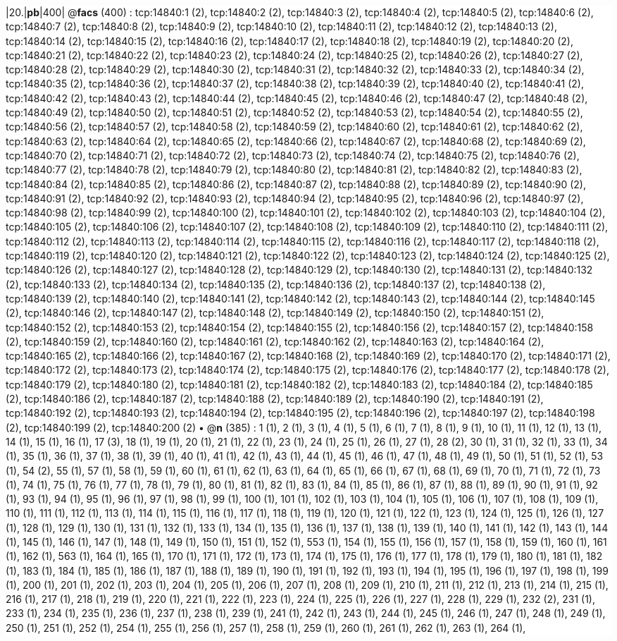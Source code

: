 |20.|__pb__|400| @__facs__ (400) : tcp:14840:1 (2), tcp:14840:2 (2), tcp:14840:3 (2), tcp:14840:4 (2), tcp:14840:5 (2), tcp:14840:6 (2), tcp:14840:7 (2), tcp:14840:8 (2), tcp:14840:9 (2), tcp:14840:10 (2), tcp:14840:11 (2), tcp:14840:12 (2), tcp:14840:13 (2), tcp:14840:14 (2), tcp:14840:15 (2), tcp:14840:16 (2), tcp:14840:17 (2), tcp:14840:18 (2), tcp:14840:19 (2), tcp:14840:20 (2), tcp:14840:21 (2), tcp:14840:22 (2), tcp:14840:23 (2), tcp:14840:24 (2), tcp:14840:25 (2), tcp:14840:26 (2), tcp:14840:27 (2), tcp:14840:28 (2), tcp:14840:29 (2), tcp:14840:30 (2), tcp:14840:31 (2), tcp:14840:32 (2), tcp:14840:33 (2), tcp:14840:34 (2), tcp:14840:35 (2), tcp:14840:36 (2), tcp:14840:37 (2), tcp:14840:38 (2), tcp:14840:39 (2), tcp:14840:40 (2), tcp:14840:41 (2), tcp:14840:42 (2), tcp:14840:43 (2), tcp:14840:44 (2), tcp:14840:45 (2), tcp:14840:46 (2), tcp:14840:47 (2), tcp:14840:48 (2), tcp:14840:49 (2), tcp:14840:50 (2), tcp:14840:51 (2), tcp:14840:52 (2), tcp:14840:53 (2), tcp:14840:54 (2), tcp:14840:55 (2), tcp:14840:56 (2), tcp:14840:57 (2), tcp:14840:58 (2), tcp:14840:59 (2), tcp:14840:60 (2), tcp:14840:61 (2), tcp:14840:62 (2), tcp:14840:63 (2), tcp:14840:64 (2), tcp:14840:65 (2), tcp:14840:66 (2), tcp:14840:67 (2), tcp:14840:68 (2), tcp:14840:69 (2), tcp:14840:70 (2), tcp:14840:71 (2), tcp:14840:72 (2), tcp:14840:73 (2), tcp:14840:74 (2), tcp:14840:75 (2), tcp:14840:76 (2), tcp:14840:77 (2), tcp:14840:78 (2), tcp:14840:79 (2), tcp:14840:80 (2), tcp:14840:81 (2), tcp:14840:82 (2), tcp:14840:83 (2), tcp:14840:84 (2), tcp:14840:85 (2), tcp:14840:86 (2), tcp:14840:87 (2), tcp:14840:88 (2), tcp:14840:89 (2), tcp:14840:90 (2), tcp:14840:91 (2), tcp:14840:92 (2), tcp:14840:93 (2), tcp:14840:94 (2), tcp:14840:95 (2), tcp:14840:96 (2), tcp:14840:97 (2), tcp:14840:98 (2), tcp:14840:99 (2), tcp:14840:100 (2), tcp:14840:101 (2), tcp:14840:102 (2), tcp:14840:103 (2), tcp:14840:104 (2), tcp:14840:105 (2), tcp:14840:106 (2), tcp:14840:107 (2), tcp:14840:108 (2), tcp:14840:109 (2), tcp:14840:110 (2), tcp:14840:111 (2), tcp:14840:112 (2), tcp:14840:113 (2), tcp:14840:114 (2), tcp:14840:115 (2), tcp:14840:116 (2), tcp:14840:117 (2), tcp:14840:118 (2), tcp:14840:119 (2), tcp:14840:120 (2), tcp:14840:121 (2), tcp:14840:122 (2), tcp:14840:123 (2), tcp:14840:124 (2), tcp:14840:125 (2), tcp:14840:126 (2), tcp:14840:127 (2), tcp:14840:128 (2), tcp:14840:129 (2), tcp:14840:130 (2), tcp:14840:131 (2), tcp:14840:132 (2), tcp:14840:133 (2), tcp:14840:134 (2), tcp:14840:135 (2), tcp:14840:136 (2), tcp:14840:137 (2), tcp:14840:138 (2), tcp:14840:139 (2), tcp:14840:140 (2), tcp:14840:141 (2), tcp:14840:142 (2), tcp:14840:143 (2), tcp:14840:144 (2), tcp:14840:145 (2), tcp:14840:146 (2), tcp:14840:147 (2), tcp:14840:148 (2), tcp:14840:149 (2), tcp:14840:150 (2), tcp:14840:151 (2), tcp:14840:152 (2), tcp:14840:153 (2), tcp:14840:154 (2), tcp:14840:155 (2), tcp:14840:156 (2), tcp:14840:157 (2), tcp:14840:158 (2), tcp:14840:159 (2), tcp:14840:160 (2), tcp:14840:161 (2), tcp:14840:162 (2), tcp:14840:163 (2), tcp:14840:164 (2), tcp:14840:165 (2), tcp:14840:166 (2), tcp:14840:167 (2), tcp:14840:168 (2), tcp:14840:169 (2), tcp:14840:170 (2), tcp:14840:171 (2), tcp:14840:172 (2), tcp:14840:173 (2), tcp:14840:174 (2), tcp:14840:175 (2), tcp:14840:176 (2), tcp:14840:177 (2), tcp:14840:178 (2), tcp:14840:179 (2), tcp:14840:180 (2), tcp:14840:181 (2), tcp:14840:182 (2), tcp:14840:183 (2), tcp:14840:184 (2), tcp:14840:185 (2), tcp:14840:186 (2), tcp:14840:187 (2), tcp:14840:188 (2), tcp:14840:189 (2), tcp:14840:190 (2), tcp:14840:191 (2), tcp:14840:192 (2), tcp:14840:193 (2), tcp:14840:194 (2), tcp:14840:195 (2), tcp:14840:196 (2), tcp:14840:197 (2), tcp:14840:198 (2), tcp:14840:199 (2), tcp:14840:200 (2)  •  @__n__ (385) : 1 (1), 2 (1), 3 (1), 4 (1), 5 (1), 6 (1), 7 (1), 8 (1), 9 (1), 10 (1), 11 (1), 12 (1), 13 (1), 14 (1), 15 (1), 16 (1), 17 (3), 18 (1), 19 (1), 20 (1), 21 (1), 22 (1), 23 (1), 24 (1), 25 (1), 26 (1), 27 (1), 28 (2), 30 (1), 31 (1), 32 (1), 33 (1), 34 (1), 35 (1), 36 (1), 37 (1), 38 (1), 39 (1), 40 (1), 41 (1), 42 (1), 43 (1), 44 (1), 45 (1), 46 (1), 47 (1), 48 (1), 49 (1), 50 (1), 51 (1), 52 (1), 53 (1), 54 (2), 55 (1), 57 (1), 58 (1), 59 (1), 60 (1), 61 (1), 62 (1), 63 (1), 64 (1), 65 (1), 66 (1), 67 (1), 68 (1), 69 (1), 70 (1), 71 (1), 72 (1), 73 (1), 74 (1), 75 (1), 76 (1), 77 (1), 78 (1), 79 (1), 80 (1), 81 (1), 82 (1), 83 (1), 84 (1), 85 (1), 86 (1), 87 (1), 88 (1), 89 (1), 90 (1), 91 (1), 92 (1), 93 (1), 94 (1), 95 (1), 96 (1), 97 (1), 98 (1), 99 (1), 100 (1), 101 (1), 102 (1), 103 (1), 104 (1), 105 (1), 106 (1), 107 (1), 108 (1), 109 (1), 110 (1), 111 (1), 112 (1), 113 (1), 114 (1), 115 (1), 116 (1), 117 (1), 118 (1), 119 (1), 120 (1), 121 (1), 122 (1), 123 (1), 124 (1), 125 (1), 126 (1), 127 (1), 128 (1), 129 (1), 130 (1), 131 (1), 132 (1), 133 (1), 134 (1), 135 (1), 136 (1), 137 (1), 138 (1), 139 (1), 140 (1), 141 (1), 142 (1), 143 (1), 144 (1), 145 (1), 146 (1), 147 (1), 148 (1), 149 (1), 150 (1), 151 (1), 152 (1), 553 (1), 154 (1), 155 (1), 156 (1), 157 (1), 158 (1), 159 (1), 160 (1), 161 (1), 162 (1), 563 (1), 164 (1), 165 (1), 170 (1), 171 (1), 172 (1), 173 (1), 174 (1), 175 (1), 176 (1), 177 (1), 178 (1), 179 (1), 180 (1), 181 (1), 182 (1), 183 (1), 184 (1), 185 (1), 186 (1), 187 (1), 188 (1), 189 (1), 190 (1), 191 (1), 192 (1), 193 (1), 194 (1), 195 (1), 196 (1), 197 (1), 198 (1), 199 (1), 200 (1), 201 (1), 202 (1), 203 (1), 204 (1), 205 (1), 206 (1), 207 (1), 208 (1), 209 (1), 210 (1), 211 (1), 212 (1), 213 (1), 214 (1), 215 (1), 216 (1), 217 (1), 218 (1), 219 (1), 220 (1), 221 (1), 222 (1), 223 (1), 224 (1), 225 (1), 226 (1), 227 (1), 228 (1), 229 (1), 232 (2), 231 (1), 233 (1), 234 (1), 235 (1), 236 (1), 237 (1), 238 (1), 239 (1), 241 (1), 242 (1), 243 (1), 244 (1), 245 (1), 246 (1), 247 (1), 248 (1), 249 (1), 250 (1), 251 (1), 252 (1), 254 (1), 255 (1), 256 (1), 257 (1), 258 (1), 259 (1), 260 (1), 261 (1), 262 (1), 263 (1), 264 (1),